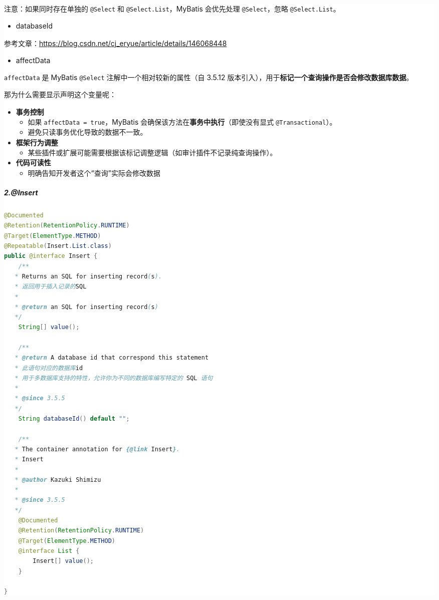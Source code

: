 注意：如果同时存在单独的 `@Select` 和 `@Select.List`，MyBatis 会优先处理 `@Select`，忽略 `@Select.List`。

- databaseId

参考文章：https://blog.csdn.net/cj_eryue/article/details/146068448

- affectData

`affectData` 是 MyBatis `@Select` 注解中一个相对较新的属性（自 3.5.12 版本引入），用于**标记一个查询操作是否会修改数据库数据**。

那为什么需要显示声明这个变量呢：

- **事务控制**
  - 如果 `affectData = true`，MyBatis 会确保该方法在**事务中执行**（即使没有显式 `@Transactional`）。
  - 避免只读事务优化导致的数据不一致。
- **框架行为调整**
  - 某些插件或扩展可能需要根据该标记调整逻辑（如审计插件不记录纯查询操作）。
- **代码可读性**
  - 明确告知开发者这个“查询”实际会修改数据



##### 2.@Insert

```java
@Documented
@Retention(RetentionPolicy.RUNTIME)
@Target(ElementType.METHOD)
@Repeatable(Insert.List.class)
public @interface Insert {
    /**
   * Returns an SQL for inserting record(s).
   * 返回用于插入记录的SQL
   *
   * @return an SQL for inserting record(s)
   */
    String[] value();

    /**
   * @return A database id that correspond this statement
   * 此语句对应的数据库id
   * 用于多数据库支持的特性，允许你为不同的数据库编写特定的 SQL 语句
   *
   * @since 3.5.5
   */
    String databaseId() default "";

    /**
   * The container annotation for {@link Insert}.
   * Insert
   *
   * @author Kazuki Shimizu
   *
   * @since 3.5.5
   */
    @Documented
    @Retention(RetentionPolicy.RUNTIME)
    @Target(ElementType.METHOD)
    @interface List {
        Insert[] value();
    }

}
```
